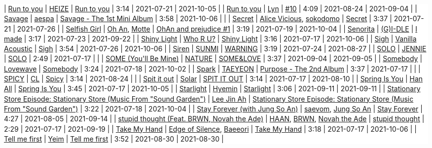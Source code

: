 | [Run to you](https://open.spotify.com/track/63E8IANcukGDGqHXwhsTiI) | [HEIZE](https://open.spotify.com/artist/5dCvSnVduaFleCnyy98JMo) | [Run to you](https://open.spotify.com/album/66LpaVbTu9g0myP35R123C) | 3:14 | 2021-07-21 | 2021-10-05 |
| [Run to you](https://open.spotify.com/track/3iB8EwIDGGF7LMIiBqsKip) | [Lyn](https://open.spotify.com/artist/1A6WCseWiK22oxqodg7vcy) | [#10](https://open.spotify.com/album/5PcKDTett30v0zZfO7nF5E) | 4:09 | 2021-08-24 | 2021-09-04 |
| [Savage](https://open.spotify.com/track/3dbLT62Cvs46Ju7a8gpr36) | [aespa](https://open.spotify.com/artist/6YVMFz59CuY7ngCxTxjpxE) | [Savage - The 1st Mini Album](https://open.spotify.com/album/3vyyDkvYWC36DwgZCYd3Wu) | 3:58 | 2021-10-06 |  |
| [Secret](https://open.spotify.com/track/6cU4K8sQ24AQQ58ujVvJxG) | [Alice Vicious](https://open.spotify.com/artist/07hch24D0VBGzgydD1Fzvm), [sokodomo](https://open.spotify.com/artist/23LskvW8ErKu8v1teU7xFZ) | [Secret](https://open.spotify.com/album/5rHBJrGaWZK5OQ3faTomKr) | 3:37 | 2021-07-21 | 2021-07-26 |
| [Selfish Girl](https://open.spotify.com/track/6B1DMetKl9hr4HLojRFj1n) | [Oh An](https://open.spotify.com/artist/1BQMCIHsVB1i8UJRILPQCG), [Motte](https://open.spotify.com/artist/4bh77HBBwCekmEPcbXAljy) | [OhAn and prejudice #1](https://open.spotify.com/album/4rfPMp7sGoGBeWJ96cFksx) | 3:19 | 2021-07-19 | 2021-10-04 |
| [Senorita](https://open.spotify.com/track/0q6boCcLaWYPIy2vOsksFg) | [(G)I-DLE](https://open.spotify.com/artist/2AfmfGFbe0A0WsTYm0SDTx) | [I made](https://open.spotify.com/album/479xGDGrqMXN8YLmJMEoTG) | 3:17 | 2021-07-23 | 2021-09-22 |
| [Shiny Light](https://open.spotify.com/track/0qpfmbAzsdXiKIQWokdSYB) | [Who R U?](https://open.spotify.com/artist/0raZp61hFiFlRDWtEqX1HK) | [Shiny Light](https://open.spotify.com/album/1JcGAEZQGlg7DRkkFJzDyx) | 3:16 | 2021-07-17 | 2021-10-06 |
| [Sigh](https://open.spotify.com/track/1ALdeY7yEfgcyu5Q6iNR33) | [Vanilla Acoustic](https://open.spotify.com/artist/57xPD2CfuwxN6Ld7rf2iLG) | [Sigh](https://open.spotify.com/album/1pM9nvMw4SU5wgEpTJOwiH) | 3:54 | 2021-07-26 | 2021-10-06 |
| [Siren](https://open.spotify.com/track/2EK48RuuE8HHMDzD2rEDqL) | [SUNMI](https://open.spotify.com/artist/6MoXcK2GyGg7FIyxPU5yW6) | [WARNING](https://open.spotify.com/album/7KU9xZLinCIIHBDmeQbeDp) | 3:19 | 2021-07-24 | 2021-08-27 |
| [SOLO](https://open.spotify.com/track/2XIaetAZTyR7oQfHh8DZ2B) | [JENNIE](https://open.spotify.com/artist/250b0Wlc5Vk0CoUsaCY84M) | [SOLO](https://open.spotify.com/album/68GNh1ZjfSewE8uBCH3UnR) | 2:49 | 2021-07-17 |  |
| [SOME (You'll Be Mine)](https://open.spotify.com/track/5SucfiC9DNK9l4PUY6tqqe) | [NATURE](https://open.spotify.com/artist/5WUom9mTTEewPdUmI4qnQi) | [SOME&LOVE](https://open.spotify.com/album/0j2ZsfCmzIlrJidc86E79R) | 3:37 | 2021-09-04 | 2021-09-05 |
| [Somebody](https://open.spotify.com/track/6gPPFsA1cM8UPQfZydxb0K) | [Lovewave](https://open.spotify.com/artist/54On25RhdQIrqHwWj3JO3T) | [Somebody](https://open.spotify.com/album/227i3W9yqy2pDOavgMVs3k) | 3:24 | 2021-07-18 | 2021-10-02 |
| [Spark](https://open.spotify.com/track/49euWwcjQTzVCynY53tvH5) | [TAEYEON](https://open.spotify.com/artist/3qNVuliS40BLgXGxhdBdqu) | [Purpose - The 2nd Album](https://open.spotify.com/album/0h6wCpdgpSOAbYDDYJVuwr) | 3:37 | 2021-07-17 |  |
| [SPICY](https://open.spotify.com/track/0KGn1PDH5cqmD4B8GMVfae) | [CL](https://open.spotify.com/artist/0tzSBCPJZmHTdOA3ZV2mN3) | [Spicy](https://open.spotify.com/album/187GdUKB6sx3DZaL6wpxnO) | 3:14 | 2021-08-24 |  |
| [Spit it out](https://open.spotify.com/track/5F6RrFgt1yvRhNCdAEumM6) | [Solar](https://open.spotify.com/artist/5cYcI546S8Lf97m4mNdYLD) | [SPIT IT OUT](https://open.spotify.com/album/1pLSlOXtHKPoSoB6ovnIAK) | 3:14 | 2021-07-17 | 2021-08-10 |
| [Spring Is You](https://open.spotify.com/track/3Vv0IqW9jA8EDKd3iWNutD) | [Han All](https://open.spotify.com/artist/4y2MA188txnWeMIw9XwaJS) | [Spring Is You](https://open.spotify.com/album/7FlkrvR9nOpNzd1zZ2hpeC) | 3:45 | 2021-07-17 | 2021-10-05 |
| [Starlight](https://open.spotify.com/track/0wE5UTpjI6k06uyLerrJJ3) | [Hyemin](https://open.spotify.com/artist/39wylme8P2SgSidbn6sxDW) | [Starlight](https://open.spotify.com/album/0ry1vv0288ZbtEsjYPAfh5) | 3:06 | 2021-09-11 | 2021-09-11 |
| [Stationary Store Episode: Stationary Store (Music From "Sound Garden")](https://open.spotify.com/track/3ib1Uq2wjsuZAJkDTyFOzn) | [Lee Jin Ah](https://open.spotify.com/artist/4SzO3ea2qcjg1uLyNJAWnM) | [Stationary Store Episode: Stationary Store (Music From "Sound Garden")](https://open.spotify.com/album/0qpjqbPLcGLTpGZO0rPWG9) | 3:22 | 2021-07-18 | 2021-10-04 |
| [Stay Forever (with Jung So An)](https://open.spotify.com/track/3yRvU500kKTISrhqr53IGz) | [saevom](https://open.spotify.com/artist/4GAVUIrGNz35VbCFfHTsca), [Jung So An](https://open.spotify.com/artist/0ZMUNPbr2C1knSYhpCfd6K) | [Stay Forever](https://open.spotify.com/album/5cQl06cofOTfgprlzu3OLJ) | 4:27 | 2021-08-05 | 2021-09-14 |
| [stupid thought (Feat. BRWN, Novah the Ade)](https://open.spotify.com/track/0HPRUvDQqBuWQS57SmhOeT) | [HAAN](https://open.spotify.com/artist/2l8mENYuyXlnqdjSrsSLq6), [BRWN](https://open.spotify.com/artist/6pH5e4QpMdXPvvEGCVaHPn), [Novah the Ade](https://open.spotify.com/artist/3YrqT4OFi1clTthV6e2FbW) | [stupid thought](https://open.spotify.com/album/1appmwoCGZDhLiAJG4qldK) | 2:29 | 2021-07-17 | 2021-09-19 |
| [Take My Hand](https://open.spotify.com/track/0T1OJqhF2ihqavFfxbiOO8) | [Edge of Silence](https://open.spotify.com/artist/4sjA20fiNs4PiloG2u5UIW), [Baeeori](https://open.spotify.com/artist/1pHjQiHrT8MN5KZd6ueb7c) | [Take My Hand](https://open.spotify.com/album/0bIJnz9JqrGqOKr8DCN6N5) | 3:18 | 2021-07-17 | 2021-10-06 |
| [Tell me first](https://open.spotify.com/track/6GTaASTG1nyGEF0JOeU7nk) | [Yeim](https://open.spotify.com/artist/3bQMUdVX57Ek5yRmJB0Vdr) | [Tell me first](https://open.spotify.com/album/7GwmA7cbwf0EIcWiJ54bLy) | 3:52 | 2021-08-30 | 2021-08-30 |